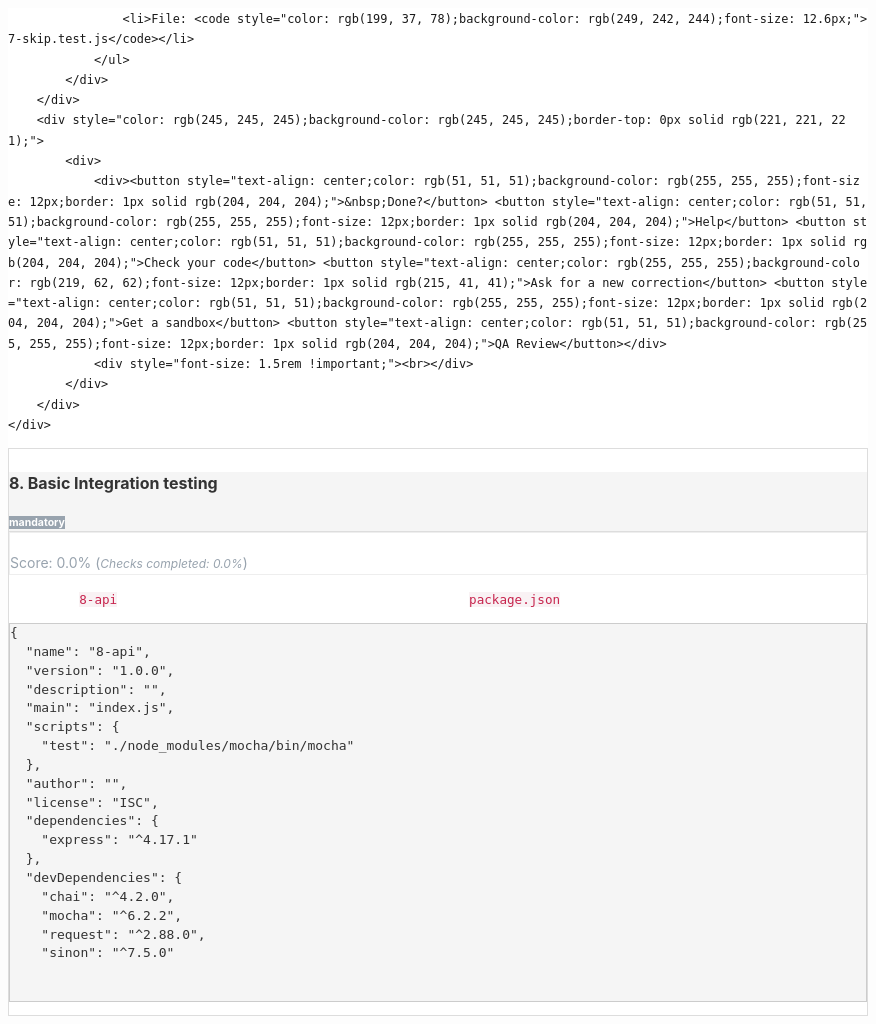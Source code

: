                     <li>File: <code style="color: rgb(199, 37, 78);background-color: rgb(249, 242, 244);font-size: 12.6px;">7-skip.test.js</code></li>
                </ul>
            </div>
        </div>
        <div style="color: rgb(245, 245, 245);background-color: rgb(245, 245, 245);border-top: 0px solid rgb(221, 221, 221);">
            <div>
                <div><button style="text-align: center;color: rgb(51, 51, 51);background-color: rgb(255, 255, 255);font-size: 12px;border: 1px solid rgb(204, 204, 204);">&nbsp;Done?</button> <button style="text-align: center;color: rgb(51, 51, 51);background-color: rgb(255, 255, 255);font-size: 12px;border: 1px solid rgb(204, 204, 204);">Help</button> <button style="text-align: center;color: rgb(51, 51, 51);background-color: rgb(255, 255, 255);font-size: 12px;border: 1px solid rgb(204, 204, 204);">Check your code</button> <button style="text-align: center;color: rgb(255, 255, 255);background-color: rgb(219, 62, 62);font-size: 12px;border: 1px solid rgb(215, 41, 41);">Ask for a new correction</button> <button style="text-align: center;color: rgb(51, 51, 51);background-color: rgb(255, 255, 255);font-size: 12px;border: 1px solid rgb(204, 204, 204);">Get a sandbox</button> <button style="text-align: center;color: rgb(51, 51, 51);background-color: rgb(255, 255, 255);font-size: 12px;border: 1px solid rgb(204, 204, 204);">QA Review</button></div>
                <div style="font-size: 1.5rem !important;"><br></div>
            </div>
        </div>
    </div>
</div>
<div style="text-align: start;color: rgb(51, 51, 51);background-color: rgb(255, 255, 255);font-size: 14px;">
    <div style="color: rgb(255, 255, 255);background-color: rgb(255, 255, 255);border: 1px solid rgb(221, 221, 221);">
        <div style="color: rgb(51, 51, 51);background-color: rgb(245, 245, 245);border-bottom: 1px solid rgb(221, 221, 221);">
            <h3 style="color: rgb(51, 51, 51);font-size: 16px;">8. Basic Integration testing</h3>
            <div><strong><span style="text-align: center;color: rgb(255, 255, 255);background-color: rgb(152, 163, 174);font-size: 10.5px;">mandatory</span></strong></div>
        </div>
        <div>
            <div style="color: rgb(152, 163, 174);border: 1px solid rgb(238, 238, 238);">
                <div>
                    <div><br></div>
                </div>
                <div>Score: 0.0% (<em><span style="font-size: 12px;">Checks completed: 0.0%</span></em>)</div>
            </div>
            <p>In a folder <code style="color: rgb(199, 37, 78);background-color: rgb(249, 242, 244);font-size: 12.6px;">8-api</code> located at the root of the project directory, copy this <code style="color: rgb(199, 37, 78);background-color: rgb(249, 242, 244);font-size: 12.6px;">package.json</code> over.</p>
            <pre style="color: rgb(51, 51, 51);background-color: rgb(245, 245, 245);font-size: 13px;border: 1px solid rgb(204, 204, 204);"><code style="color: inherit;font-size: inherit;">{
  &quot;name&quot;: &quot;8-api&quot;,
  &quot;version&quot;: &quot;1.0.0&quot;,
  &quot;description&quot;: &quot;&quot;,
  &quot;main&quot;: &quot;index.js&quot;,
  &quot;scripts&quot;: {
    &quot;test&quot;: &quot;./node_modules/mocha/bin/mocha&quot;
  },
  &quot;author&quot;: &quot;&quot;,
  &quot;license&quot;: &quot;ISC&quot;,
  &quot;dependencies&quot;: {
    &quot;express&quot;: &quot;^4.17.1&quot;
  },
  &quot;devDependencies&quot;: {
    &quot;chai&quot;: &quot;^4.2.0&quot;,
    &quot;mocha&quot;: &quot;^6.2.2&quot;,
    &quot;request&quot;: &quot;^2.88.0&quot;,
    &quot;sinon&quot;: &quot;^7.5.0&quot;